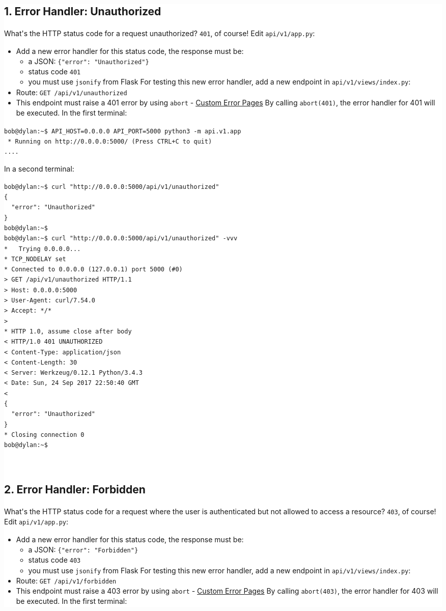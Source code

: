 ## 1. Error Handler: Unauthorized
What's the HTTP status code for a request unauthorized? ```401```, of course!
Edit ```api/v1/app.py```:
- Add a new error handler for this status code, the response must be:
    - a JSON: ```{"error": "Unauthorized"}```
    - status code ```401```
    - you must use ```jsonify``` from Flask
For testing this new error handler, add a new endpoint in ```api/v1/views/index.py```:
- Route: ```GET /api/v1/unauthorized```
- This endpoint must raise a 401 error by using ```abort``` - [Custom Error Pages](https://flask.palletsprojects.com/en/stable/errorhandling/#custom-error-pages)
By calling ```abort(401)```, the error handler for 401 will be executed.
In the first terminal:
```
bob@dylan:~$ API_HOST=0.0.0.0 API_PORT=5000 python3 -m api.v1.app
 * Running on http://0.0.0.0:5000/ (Press CTRL+C to quit)
....
```
In a second terminal:
```
bob@dylan:~$ curl "http://0.0.0.0:5000/api/v1/unauthorized"
{
  "error": "Unauthorized"
}
bob@dylan:~$
bob@dylan:~$ curl "http://0.0.0.0:5000/api/v1/unauthorized" -vvv
*   Trying 0.0.0.0...
* TCP_NODELAY set
* Connected to 0.0.0.0 (127.0.0.1) port 5000 (#0)
> GET /api/v1/unauthorized HTTP/1.1
> Host: 0.0.0.0:5000
> User-Agent: curl/7.54.0
> Accept: */*
> 
* HTTP 1.0, assume close after body
< HTTP/1.0 401 UNAUTHORIZED
< Content-Type: application/json
< Content-Length: 30
< Server: Werkzeug/0.12.1 Python/3.4.3
< Date: Sun, 24 Sep 2017 22:50:40 GMT
< 
{
  "error": "Unauthorized"
}
* Closing connection 0
bob@dylan:~$
```
<br />

## 2. Error Handler: Forbidden
What's the HTTP status code for a request where the user is authenticated but not allowed to access a resource? ```403```, of course!
Edit ```api/v1/app.py```:
- Add a new error handler for this status code, the response must be:
    - a JSON: ```{"error": "Forbidden"}```
    - status code ```403```
    - you must use ```jsonify``` from Flask
For testing this new error handler, add a new endpoint in ```api/v1/views/index.py```:
- Route: ```GET /api/v1/forbidden```
- This endpoint must raise a 403 error by using ```abort``` - [Custom Error Pages](https://flask.palletsprojects.com/en/stable/errorhandling/#custom-error-pages)
By calling ```abort(403)```, the error handler for 403 will be executed.
In the first terminal: